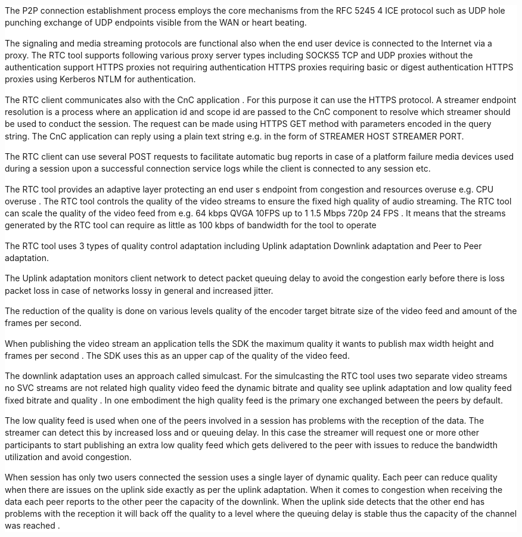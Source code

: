 The P2P connection establishment process employs the core mechanisms from the RFC 5245 4 ICE protocol such as UDP hole punching exchange of UDP endpoints visible from the WAN or heart beating.

The signaling and media streaming protocols are functional also when the end user device is connected to the Internet via a proxy. The RTC tool supports following various proxy server types including SOCKS5 TCP and UDP proxies without the authentication support HTTPS proxies not requiring authentication HTTPS proxies requiring basic or digest authentication HTTPS proxies using Kerberos NTLM for authentication.

The RTC client communicates also with the CnC application . For this purpose it can use the HTTPS protocol. A streamer endpoint resolution is a process where an application id and scope id are passed to the CnC component to resolve which streamer should be used to conduct the session. The request can be made using HTTPS GET method with parameters encoded in the query string. The CnC application can reply using a plain text string e.g. in the form of STREAMER HOST STREAMER PORT.

The RTC client can use several POST requests to facilitate automatic bug reports in case of a platform failure media devices used during a session upon a successful connection service logs while the client is connected to any session etc.

The RTC tool provides an adaptive layer protecting an end user s endpoint from congestion and resources overuse e.g. CPU overuse . The RTC tool controls the quality of the video streams to ensure the fixed high quality of audio streaming. The RTC tool can scale the quality of the video feed from e.g. 64 kbps QVGA 10FPS up to 1 1.5 Mbps 720p 24 FPS . It means that the streams generated by the RTC tool can require as little as 100 kbps of bandwidth for the tool to operate

The RTC tool uses 3 types of quality control adaptation including Uplink adaptation Downlink adaptation and Peer to Peer adaptation.

The Uplink adaptation monitors client network to detect packet queuing delay to avoid the congestion early before there is loss packet loss in case of networks lossy in general and increased jitter.

The reduction of the quality is done on various levels quality of the encoder target bitrate size of the video feed and amount of the frames per second.

When publishing the video stream an application tells the SDK the maximum quality it wants to publish max width height and frames per second . The SDK uses this as an upper cap of the quality of the video feed.

The downlink adaptation uses an approach called simulcast. For the simulcasting the RTC tool uses two separate video streams no SVC streams are not related high quality video feed the dynamic bitrate and quality see uplink adaptation and low quality feed fixed bitrate and quality . In one embodiment the high quality feed is the primary one exchanged between the peers by default.

The low quality feed is used when one of the peers involved in a session has problems with the reception of the data. The streamer can detect this by increased loss and or queuing delay. In this case the streamer will request one or more other participants to start publishing an extra low quality feed which gets delivered to the peer with issues to reduce the bandwidth utilization and avoid congestion.

When session has only two users connected the session uses a single layer of dynamic quality. Each peer can reduce quality when there are issues on the uplink side exactly as per the uplink adaptation. When it comes to congestion when receiving the data each peer reports to the other peer the capacity of the downlink. When the uplink side detects that the other end has problems with the reception it will back off the quality to a level where the queuing delay is stable thus the capacity of the channel was reached .

